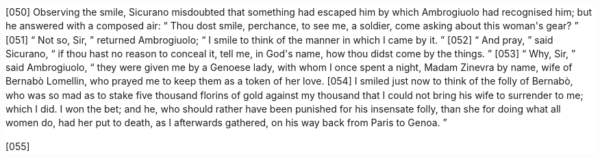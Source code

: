   </q>
  <a name="p02090050">
   [050]
  </a>
  Observing the
 smile, Sicurano misdoubted that something had escaped him by
  which Ambrogiuolo had recognised him; but he answered with a
 composed air:
  <q direct="unspecified">
   Thou dost smile, perchance, to see me, a soldier,
 come asking about this woman's gear?
  </q>
  <a name="p02090051">
   [051]
  </a>
  <q direct="unspecified">
   Not so, Sir,
  </q>
  returned
 Ambrogiuolo;
  <q direct="unspecified">
   I smile to think of the manner in which I came
 by it.
  </q>
  <a name="p02090052">
   [052]
  </a>
  <q direct="unspecified">
   And pray,
  </q>
  said Sicurano,
  <q direct="unspecified">
   if thou hast no reason to
 conceal it, tell me, in God's name, how thou didst come by the
 things.
  </q>
  <a name="p02090053">
   [053]
  </a>
  <q direct="unspecified">
   Why, Sir,
  </q>
  said Ambrogiuolo,
  <q direct="unspecified">
   they were given me by
 a Genoese lady, with whom I once spent a night, Madam Zinevra
 by name, wife of Bernab&ograve; Lomellin, who prayed me to keep them
 as a token of her love.
   <a name="p02090054">
    [054]
   </a>
   I smiled just now to think of the folly of
 Bernab&ograve;, who was so mad as to stake five thousand florins of gold
 against my thousand that I could not bring his wife to surrender to
 me; which I did. I won the bet; and he, who should rather have
 been punished for his insensate folly, than she for doing what all
 women do, had her put to death, as I afterwards gathered, on his
 way back from Paris to Genoa.
  </q>
 </p>
 <p>
  <a name="p02090055">
   [055]
  </a>